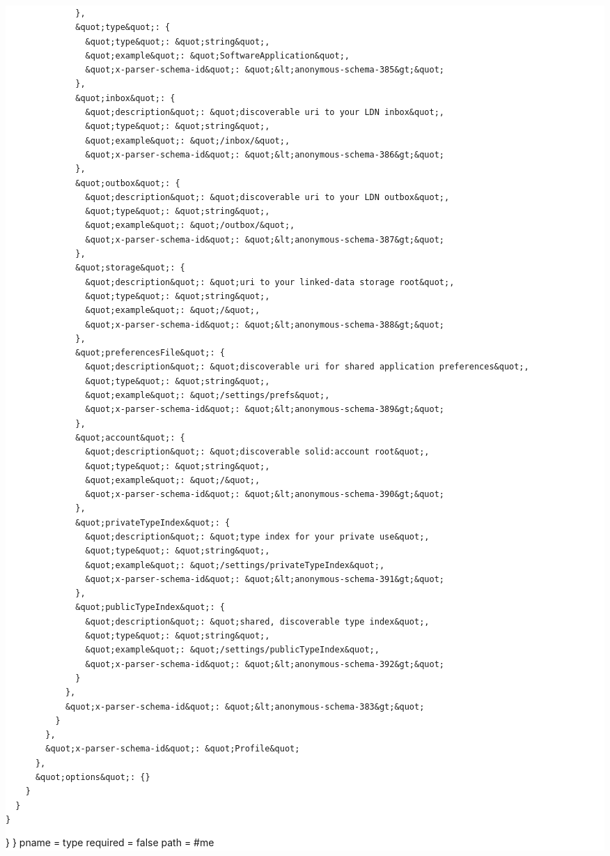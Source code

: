                   },
                  &quot;type&quot;: {
                    &quot;type&quot;: &quot;string&quot;,
                    &quot;example&quot;: &quot;SoftwareApplication&quot;,
                    &quot;x-parser-schema-id&quot;: &quot;&lt;anonymous-schema-385&gt;&quot;
                  },
                  &quot;inbox&quot;: {
                    &quot;description&quot;: &quot;discoverable uri to your LDN inbox&quot;,
                    &quot;type&quot;: &quot;string&quot;,
                    &quot;example&quot;: &quot;/inbox/&quot;,
                    &quot;x-parser-schema-id&quot;: &quot;&lt;anonymous-schema-386&gt;&quot;
                  },
                  &quot;outbox&quot;: {
                    &quot;description&quot;: &quot;discoverable uri to your LDN outbox&quot;,
                    &quot;type&quot;: &quot;string&quot;,
                    &quot;example&quot;: &quot;/outbox/&quot;,
                    &quot;x-parser-schema-id&quot;: &quot;&lt;anonymous-schema-387&gt;&quot;
                  },
                  &quot;storage&quot;: {
                    &quot;description&quot;: &quot;uri to your linked-data storage root&quot;,
                    &quot;type&quot;: &quot;string&quot;,
                    &quot;example&quot;: &quot;/&quot;,
                    &quot;x-parser-schema-id&quot;: &quot;&lt;anonymous-schema-388&gt;&quot;
                  },
                  &quot;preferencesFile&quot;: {
                    &quot;description&quot;: &quot;discoverable uri for shared application preferences&quot;,
                    &quot;type&quot;: &quot;string&quot;,
                    &quot;example&quot;: &quot;/settings/prefs&quot;,
                    &quot;x-parser-schema-id&quot;: &quot;&lt;anonymous-schema-389&gt;&quot;
                  },
                  &quot;account&quot;: {
                    &quot;description&quot;: &quot;discoverable solid:account root&quot;,
                    &quot;type&quot;: &quot;string&quot;,
                    &quot;example&quot;: &quot;/&quot;,
                    &quot;x-parser-schema-id&quot;: &quot;&lt;anonymous-schema-390&gt;&quot;
                  },
                  &quot;privateTypeIndex&quot;: {
                    &quot;description&quot;: &quot;type index for your private use&quot;,
                    &quot;type&quot;: &quot;string&quot;,
                    &quot;example&quot;: &quot;/settings/privateTypeIndex&quot;,
                    &quot;x-parser-schema-id&quot;: &quot;&lt;anonymous-schema-391&gt;&quot;
                  },
                  &quot;publicTypeIndex&quot;: {
                    &quot;description&quot;: &quot;shared, discoverable type index&quot;,
                    &quot;type&quot;: &quot;string&quot;,
                    &quot;example&quot;: &quot;/settings/publicTypeIndex&quot;,
                    &quot;x-parser-schema-id&quot;: &quot;&lt;anonymous-schema-392&gt;&quot;
                  }
                },
                &quot;x-parser-schema-id&quot;: &quot;&lt;anonymous-schema-383&gt;&quot;
              }
            },
            &quot;x-parser-schema-id&quot;: &quot;Profile&quot;
          },
          &quot;options&quot;: {}
        }
      }
    }
  }
}
pname = type
required = false
path = #me
